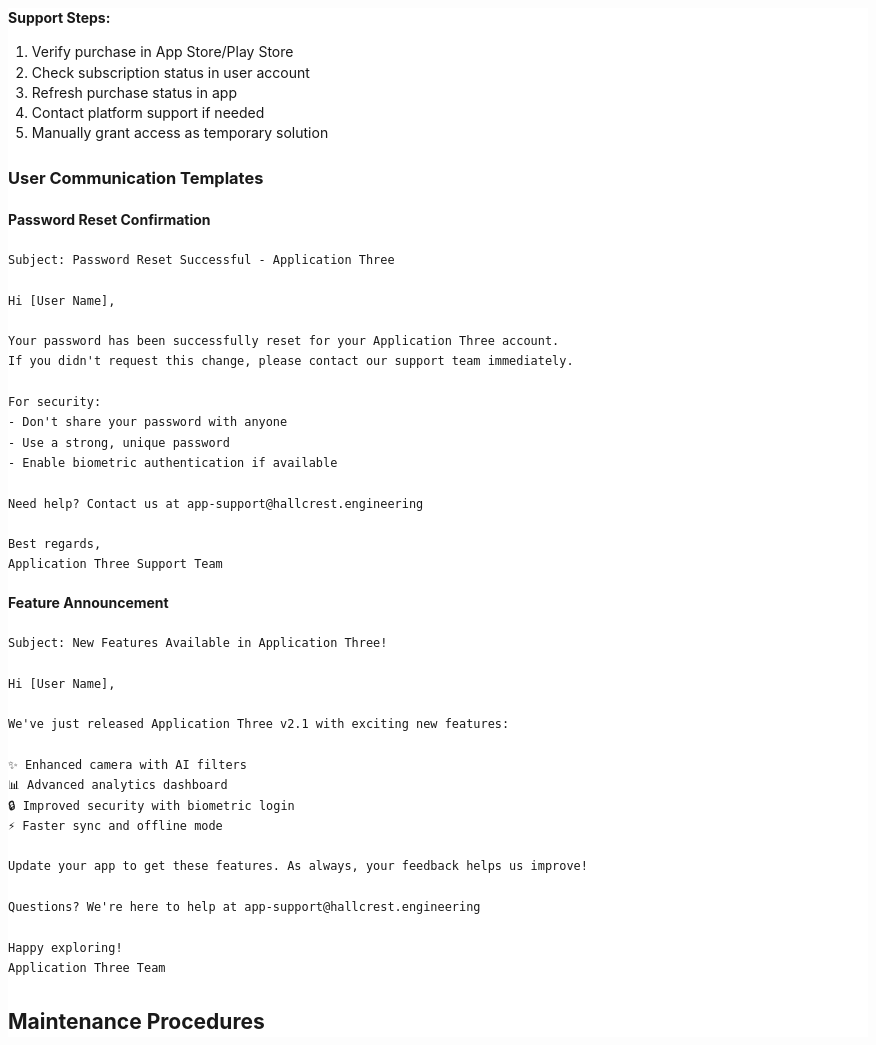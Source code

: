 **Support Steps:**
1. Verify purchase in App Store/Play Store
2. Check subscription status in user account
3. Refresh purchase status in app
4. Contact platform support if needed
5. Manually grant access as temporary solution

### User Communication Templates

#### Password Reset Confirmation
```
Subject: Password Reset Successful - Application Three

Hi [User Name],

Your password has been successfully reset for your Application Three account. 
If you didn't request this change, please contact our support team immediately.

For security:
- Don't share your password with anyone
- Use a strong, unique password
- Enable biometric authentication if available

Need help? Contact us at app-support@hallcrest.engineering

Best regards,
Application Three Support Team
```

#### Feature Announcement
```
Subject: New Features Available in Application Three!

Hi [User Name],

We've just released Application Three v2.1 with exciting new features:

✨ Enhanced camera with AI filters
📊 Advanced analytics dashboard  
🔒 Improved security with biometric login
⚡ Faster sync and offline mode

Update your app to get these features. As always, your feedback helps us improve!

Questions? We're here to help at app-support@hallcrest.engineering

Happy exploring!
Application Three Team
```

## Maintenance Procedures
